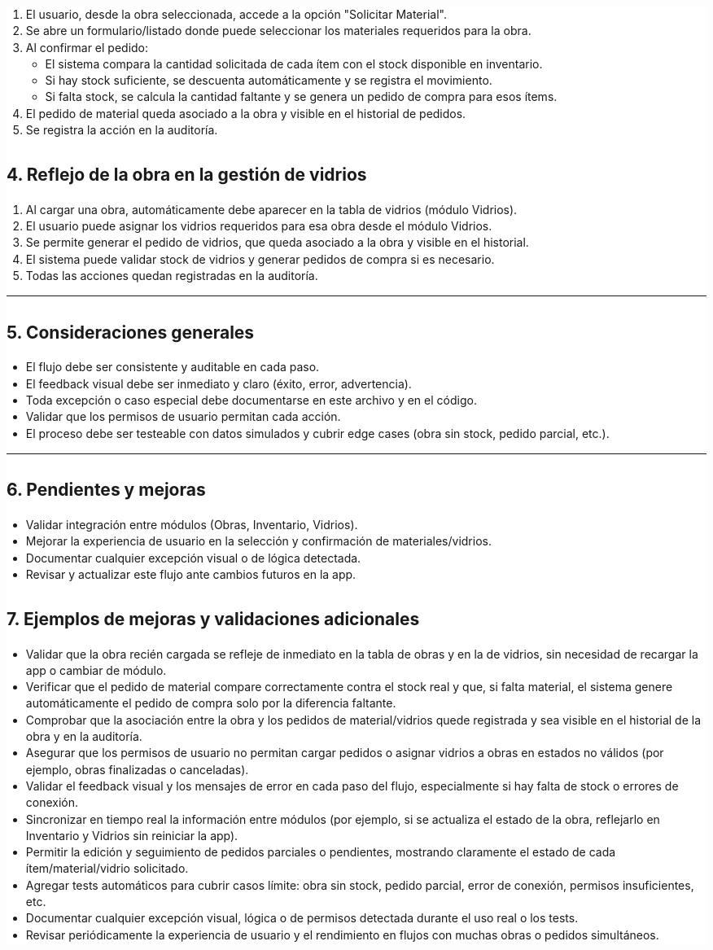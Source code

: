1. El usuario, desde la obra seleccionada, accede a la opción "Solicitar Material".
2. Se abre un formulario/listado donde puede seleccionar los materiales requeridos para la obra.
3. Al confirmar el pedido:
    - El sistema compara la cantidad solicitada de cada ítem con el stock disponible en inventario.
    - Si hay stock suficiente, se descuenta automáticamente y se registra el movimiento.
    - Si falta stock, se calcula la cantidad faltante y se genera un pedido de compra para esos ítems.
4. El pedido de material queda asociado a la obra y visible en el historial de pedidos.
5. Se registra la acción en la auditoría.

## 4. Reflejo de la obra en la gestión de vidrios

1. Al cargar una obra, automáticamente debe aparecer en la tabla de vidrios (módulo Vidrios).
2. El usuario puede asignar los vidrios requeridos para esa obra desde el módulo Vidrios.
3. Se permite generar el pedido de vidrios, que queda asociado a la obra y visible en el historial.
4. El sistema puede validar stock de vidrios y generar pedidos de compra si es necesario.
5. Todas las acciones quedan registradas en la auditoría.

---

## 5. Consideraciones generales

- El flujo debe ser consistente y auditable en cada paso.
- El feedback visual debe ser inmediato y claro (éxito, error, advertencia).
- Toda excepción o caso especial debe documentarse en este archivo y en el código.
- Validar que los permisos de usuario permitan cada acción.
- El proceso debe ser testeable con datos simulados y cubrir edge cases (obra sin stock, pedido parcial, etc.).

---

## 6. Pendientes y mejoras

- Validar integración entre módulos (Obras, Inventario, Vidrios).
- Mejorar la experiencia de usuario en la selección y confirmación de materiales/vidrios.
- Documentar cualquier excepción visual o de lógica detectada.
- Revisar y actualizar este flujo ante cambios futuros en la app.

## 7. Ejemplos de mejoras y validaciones adicionales

- Validar que la obra recién cargada se refleje de inmediato en la tabla de obras y en la de vidrios, sin necesidad de recargar la app o cambiar de módulo.
- Verificar que el pedido de material compare correctamente contra el stock real y que, si falta material, el sistema genere automáticamente el pedido de compra solo por la diferencia faltante.
- Comprobar que la asociación entre la obra y los pedidos de material/vidrios quede registrada y sea visible en el historial de la obra y en la auditoría.
- Asegurar que los permisos de usuario no permitan cargar pedidos o asignar vidrios a obras en estados no válidos (por ejemplo, obras finalizadas o canceladas).
- Validar el feedback visual y los mensajes de error en cada paso del flujo, especialmente si hay falta de stock o errores de conexión.
- Sincronizar en tiempo real la información entre módulos (por ejemplo, si se actualiza el estado de la obra, reflejarlo en Inventario y Vidrios sin reiniciar la app).
- Permitir la edición y seguimiento de pedidos parciales o pendientes, mostrando claramente el estado de cada ítem/material/vidrio solicitado.
- Agregar tests automáticos para cubrir casos límite: obra sin stock, pedido parcial, error de conexión, permisos insuficientes, etc.
- Documentar cualquier excepción visual, lógica o de permisos detectada durante el uso real o los tests.
- Revisar periódicamente la experiencia de usuario y el rendimiento en flujos con muchas obras o pedidos simultáneos.
